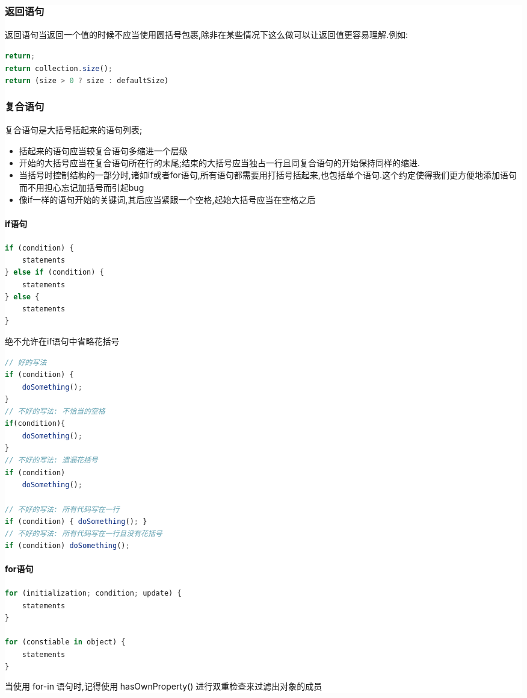 ### 返回语句
返回语句当返回一个值的时候不应当使用圆括号包裹,除非在某些情况下这么做可以让返回值更容易理解.例如:
```js
return;
return collection.size();
return (size > 0 ? size : defaultSize)
```
### 复合语句
复合语句是大括号括起来的语句列表;
- 括起来的语句应当较复合语句多缩进一个层级
- 开始的大括号应当在复合语句所在行的末尾;结束的大括号应当独占一行且同复合语句的开始保持同样的缩进.
- 当括号时控制结构的一部分时,诸如if或者for语句,所有语句都需要用打括号括起来,也包括单个语句.这个约定使得我们更方便地添加语句而不用担心忘记加括号而引起bug
- 像if一样的语句开始的关键词,其后应当紧跟一个空格,起始大括号应当在空格之后

#### if语句
```js
if (condition) {
    statements
} else if (condition) {
    statements
} else {
    statements
}
```
绝不允许在if语句中省略花括号
```js
// 好的写法
if (condition) {
    doSomething();
} 
// 不好的写法: 不恰当的空格
if(condition){
    doSomething();
} 
// 不好的写法: 遗漏花括号
if (condition) 
    doSomething();

// 不好的写法: 所有代码写在一行
if (condition) { doSomething(); }
// 不好的写法: 所有代码写在一行且没有花括号
if (condition) doSomething();

```
#### for语句
```js
for (initialization; condition; update) {
    statements
}

for (constiable in object) {
    statements
}
```
当使用 for-in 语句时,记得使用 hasOwnProperty() 进行双重检查来过滤出对象的成员

